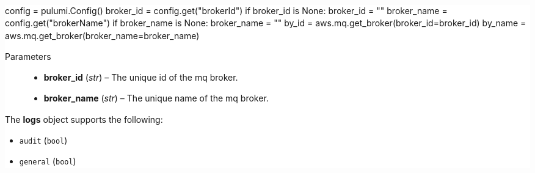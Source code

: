 <span class="n">config</span> <span class="o">=</span> <span class="n">pulumi</span><span class="o">.</span><span class="n">Config</span><span class="p">()</span>
<span class="n">broker_id</span> <span class="o">=</span> <span class="n">config</span><span class="o">.</span><span class="n">get</span><span class="p">(</span><span class="s2">&quot;brokerId&quot;</span><span class="p">)</span>
<span class="k">if</span> <span class="n">broker_id</span> <span class="ow">is</span> <span class="kc">None</span><span class="p">:</span>
    <span class="n">broker_id</span> <span class="o">=</span> <span class="s2">&quot;&quot;</span>
<span class="n">broker_name</span> <span class="o">=</span> <span class="n">config</span><span class="o">.</span><span class="n">get</span><span class="p">(</span><span class="s2">&quot;brokerName&quot;</span><span class="p">)</span>
<span class="k">if</span> <span class="n">broker_name</span> <span class="ow">is</span> <span class="kc">None</span><span class="p">:</span>
    <span class="n">broker_name</span> <span class="o">=</span> <span class="s2">&quot;&quot;</span>
<span class="n">by_id</span> <span class="o">=</span> <span class="n">aws</span><span class="o">.</span><span class="n">mq</span><span class="o">.</span><span class="n">get_broker</span><span class="p">(</span><span class="n">broker_id</span><span class="o">=</span><span class="n">broker_id</span><span class="p">)</span>
<span class="n">by_name</span> <span class="o">=</span> <span class="n">aws</span><span class="o">.</span><span class="n">mq</span><span class="o">.</span><span class="n">get_broker</span><span class="p">(</span><span class="n">broker_name</span><span class="o">=</span><span class="n">broker_name</span><span class="p">)</span>
</pre></div>
</div>
<dl class="field-list simple">
<dt class="field-odd">Parameters</dt>
<dd class="field-odd"><ul class="simple">
<li><p><strong>broker_id</strong> (<em>str</em>) – The unique id of the mq broker.</p></li>
<li><p><strong>broker_name</strong> (<em>str</em>) – The unique name of the mq broker.</p></li>
</ul>
</dd>
</dl>
<p>The <strong>logs</strong> object supports the following:</p>
<ul class="simple">
<li><p><code class="docutils literal notranslate"><span class="pre">audit</span></code> (<code class="docutils literal notranslate"><span class="pre">bool</span></code>)</p></li>
<li><p><code class="docutils literal notranslate"><span class="pre">general</span></code> (<code class="docutils literal notranslate"><span class="pre">bool</span></code>)</p></li>
</ul>
</dd></dl>

</div>
